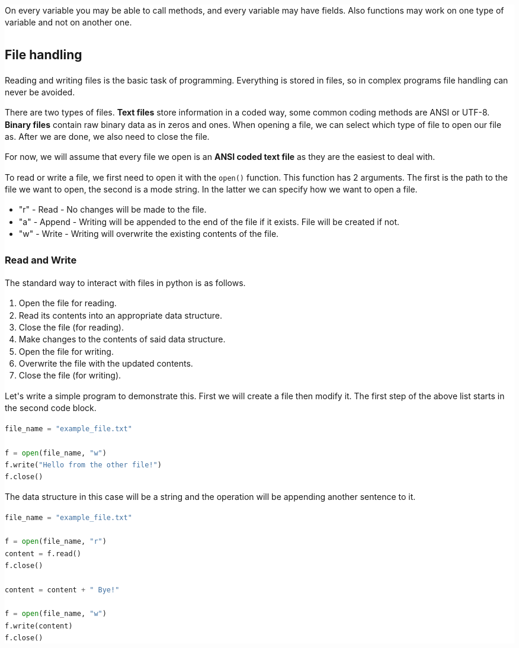 On every variable you may be able to call methods, and every variable may have fields. Also functions may work on one type of variable and not on another one.

## File handling
Reading and writing files is the basic task of programming. Everything is stored in files, so in complex programs file handling can never be avoided.

There are two types of files. **Text files** store information in a coded way, some common coding methods are ANSI or UTF-8. **Binary files** contain raw binary data as in zeros and ones. When opening a file, we can select which type of file to open our file as. After we are done, we also need to close the file.

For now, we will assume that every file we open is an **ANSI coded text file** as they are the easiest to deal with.

To read or write a file, we first need to open it with the `open()` function. This function has 2 arguments. The first is the path to the file we want to open, the second is a mode string. In the latter we can specify how we want to open a file.

  - "r" - Read - No changes will be made to the file.
  - "a" - Append - Writing will be appended to the end of the file if it exists. File will be created if not.
  - "w" - Write - Writing will overwrite the existing contents of the file.

### Read and Write

The standard way to interact with files in python is as follows.

1. Open the file for reading.
2. Read its contents into an appropriate data structure.
3. Close the file (for reading).
4. Make changes to the contents of said data structure.
5. Open the file for writing.
6. Overwrite the file with the updated contents.
7. Close the file (for writing).

Let's write a simple program to demonstrate this. First we will create a file then modify it. The first step of the above list starts in the second code block.

```python
file_name = "example_file.txt"

f = open(file_name, "w")
f.write("Hello from the other file!")
f.close()
```

The data structure in this case will be a string and the operation will be appending another sentence to it.

```python
file_name = "example_file.txt"

f = open(file_name, "r")
content = f.read()
f.close()

content = content + " Bye!"

f = open(file_name, "w")
f.write(content)
f.close()
```
